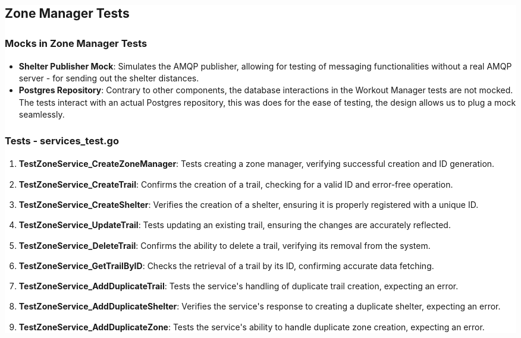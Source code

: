 ## Zone Manager Tests

### Mocks in Zone Manager Tests

- **Shelter Publisher Mock**: Simulates the AMQP publisher, allowing for testing of messaging functionalities without a real AMQP server - for sending out the shelter distances.
- **Postgres Repository**: Contrary to other components, the database interactions in the Workout Manager tests are not mocked. The tests interact with an actual Postgres repository, this was does for the ease of testing, the design allows us to plug a mock seamlessly.

### Tests - services_test.go

1. **TestZoneService_CreateZoneManager**: Tests creating a zone manager, verifying successful creation and ID generation.

2. **TestZoneService_CreateTrail**: Confirms the creation of a trail, checking for a valid ID and error-free operation.

3. **TestZoneService_CreateShelter**: Verifies the creation of a shelter, ensuring it is properly registered with a unique ID.

4. **TestZoneService_UpdateTrail**: Tests updating an existing trail, ensuring the changes are accurately reflected.

5. **TestZoneService_DeleteTrail**: Confirms the ability to delete a trail, verifying its removal from the system.

6. **TestZoneService_GetTrailByID**: Checks the retrieval of a trail by its ID, confirming accurate data fetching.

7. **TestZoneService_AddDuplicateTrail**: Tests the service's handling of duplicate trail creation, expecting an error.

8. **TestZoneService_AddDuplicateShelter**: Verifies the service's response to creating a duplicate shelter, expecting an error.

9. **TestZoneService_AddDuplicateZone**: Tests the service's ability to handle duplicate zone creation, expecting an error.
